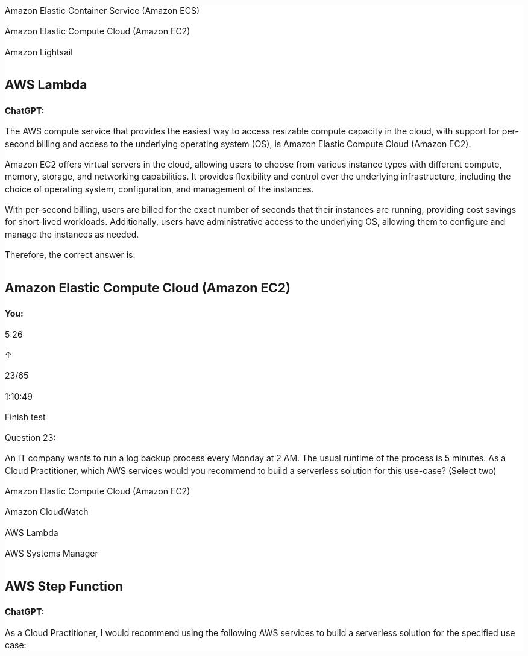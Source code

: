 Amazon Elastic Container Service (Amazon ECS)

Amazon Elastic Compute Cloud (Amazon EC2)

Amazon Lightsail

AWS Lambda
------------------
**ChatGPT:**


The AWS compute service that provides the easiest way to access resizable compute capacity in the cloud, with support for per-second billing and access to the underlying operating system (OS), is Amazon Elastic Compute Cloud (Amazon EC2).

Amazon EC2 offers virtual servers in the cloud, allowing users to choose from various instance types with different compute, memory, storage, and networking capabilities. It provides flexibility and control over the underlying infrastructure, including the choice of operating system, configuration, and management of the instances.

With per-second billing, users are billed for the exact number of seconds that their instances are running, providing cost savings for short-lived workloads. Additionally, users have administrative access to the underlying OS, allowing them to configure and manage the instances as needed.

Therefore, the correct answer is:

Amazon Elastic Compute Cloud (Amazon EC2)
------------------
**You:**


5:26

↑

23/65

1:10:49

Finish test

Question 23:

An IT company wants to run a log backup process every Monday at 2 AM. The usual runtime of the process is 5 minutes. As a Cloud Practitioner, which AWS services would you recommend to build a serverless solution for this use-case? (Select two)

Amazon Elastic Compute Cloud (Amazon EC2)

Amazon CloudWatch

AWS Lambda

AWS Systems Manager

AWS Step Function
------------------
**ChatGPT:**


As a Cloud Practitioner, I would recommend using the following AWS services to build a serverless solution for the specified use case:
